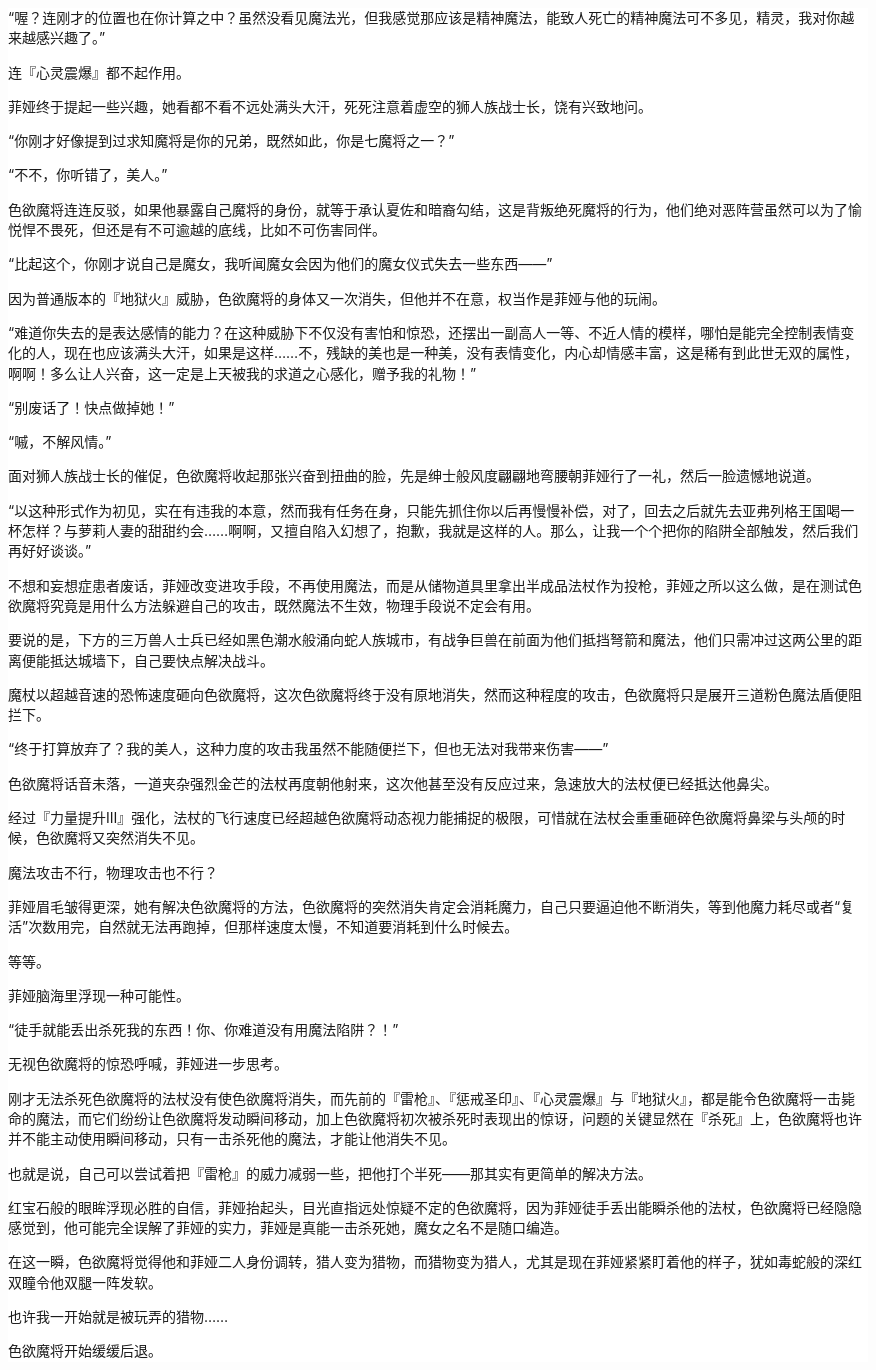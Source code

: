 “喔？连刚才的位置也在你计算之中？虽然没看见魔法光，但我感觉那应该是精神魔法，能致人死亡的精神魔法可不多见，精灵，我对你越来越感兴趣了。”

连『心灵震爆』都不起作用。

菲娅终于提起一些兴趣，她看都不看不远处满头大汗，死死注意着虚空的狮人族战士长，饶有兴致地问。

“你刚才好像提到过求知魔将是你的兄弟，既然如此，你是七魔将之一？”

“不不，你听错了，美人。”

色欲魔将连连反驳，如果他暴露自己魔将的身份，就等于承认夏佐和暗裔勾结，这是背叛绝死魔将的行为，他们绝对恶阵营虽然可以为了愉悦悍不畏死，但还是有不可逾越的底线，比如不可伤害同伴。

“比起这个，你刚才说自己是魔女，我听闻魔女会因为他们的魔女仪式失去一些东西——”

因为普通版本的『地狱火』威胁，色欲魔将的身体又一次消失，但他并不在意，权当作是菲娅与他的玩闹。

“难道你失去的是表达感情的能力？在这种威胁下不仅没有害怕和惊恐，还摆出一副高人一等、不近人情的模样，哪怕是能完全控制表情变化的人，现在也应该满头大汗，如果是这样……不，残缺的美也是一种美，没有表情变化，内心却情感丰富，这是稀有到此世无双的属性，啊啊！多么让人兴奋，这一定是上天被我的求道之心感化，赠予我的礼物！”

“别废话了！快点做掉她！”

“嘁，不解风情。”

面对狮人族战士长的催促，色欲魔将收起那张兴奋到扭曲的脸，先是绅士般风度翩翩地弯腰朝菲娅行了一礼，然后一脸遗憾地说道。

“以这种形式作为初见，实在有违我的本意，然而我有任务在身，只能先抓住你以后再慢慢补偿，对了，回去之后就先去亚弗列格王国喝一杯怎样？与萝莉人妻的甜甜约会……啊啊，又擅自陷入幻想了，抱歉，我就是这样的人。那么，让我一个个把你的陷阱全部触发，然后我们再好好谈谈。”

不想和妄想症患者废话，菲娅改变进攻手段，不再使用魔法，而是从储物道具里拿出半成品法杖作为投枪，菲娅之所以这么做，是在测试色欲魔将究竟是用什么方法躲避自己的攻击，既然魔法不生效，物理手段说不定会有用。

要说的是，下方的三万兽人士兵已经如黑色潮水般涌向蛇人族城市，有战争巨兽在前面为他们抵挡弩箭和魔法，他们只需冲过这两公里的距离便能抵达城墙下，自己要快点解决战斗。

魔杖以超越音速的恐怖速度砸向色欲魔将，这次色欲魔将终于没有原地消失，然而这种程度的攻击，色欲魔将只是展开三道粉色魔法盾便阻拦下。

“终于打算放弃了？我的美人，这种力度的攻击我虽然不能随便拦下，但也无法对我带来伤害——”

色欲魔将话音未落，一道夹杂强烈金芒的法杖再度朝他射来，这次他甚至没有反应过来，急速放大的法杖便已经抵达他鼻尖。

经过『力量提升Ⅲ』强化，法杖的飞行速度已经超越色欲魔将动态视力能捕捉的极限，可惜就在法杖会重重砸碎色欲魔将鼻梁与头颅的时候，色欲魔将又突然消失不见。

魔法攻击不行，物理攻击也不行？

菲娅眉毛皱得更深，她有解决色欲魔将的方法，色欲魔将的突然消失肯定会消耗魔力，自己只要逼迫他不断消失，等到他魔力耗尽或者“复活”次数用完，自然就无法再跑掉，但那样速度太慢，不知道要消耗到什么时候去。

等等。

菲娅脑海里浮现一种可能性。

“徒手就能丢出杀死我的东西！你、你难道没有用魔法陷阱？！”

无视色欲魔将的惊恐呼喊，菲娅进一步思考。

刚才无法杀死色欲魔将的法杖没有使色欲魔将消失，而先前的『雷枪』、『惩戒圣印』、『心灵震爆』与『地狱火』，都是能令色欲魔将一击毙命的魔法，而它们纷纷让色欲魔将发动瞬间移动，加上色欲魔将初次被杀死时表现出的惊讶，问题的关键显然在『杀死』上，色欲魔将也许并不能主动使用瞬间移动，只有一击杀死他的魔法，才能让他消失不见。

也就是说，自己可以尝试着把『雷枪』的威力减弱一些，把他打个半死——那其实有更简单的解决方法。

红宝石般的眼眸浮现必胜的自信，菲娅抬起头，目光直指远处惊疑不定的色欲魔将，因为菲娅徒手丢出能瞬杀他的法杖，色欲魔将已经隐隐感觉到，他可能完全误解了菲娅的实力，菲娅是真能一击杀死她，魔女之名不是随口编造。

在这一瞬，色欲魔将觉得他和菲娅二人身份调转，猎人变为猎物，而猎物变为猎人，尤其是现在菲娅紧紧盯着他的样子，犹如毒蛇般的深红双瞳令他双腿一阵发软。

也许我一开始就是被玩弄的猎物……

色欲魔将开始缓缓后退。
